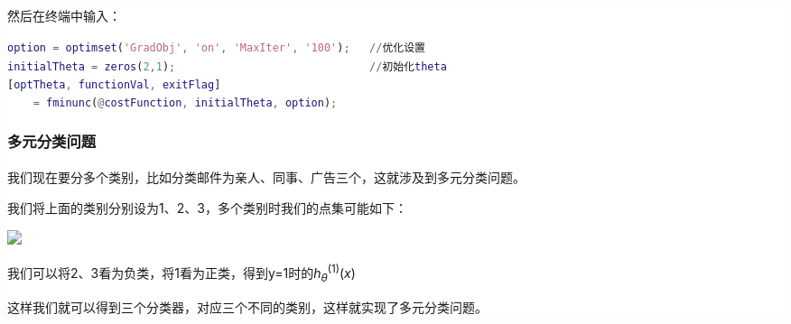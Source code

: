 然后在终端中输入：

```matlab
option = optimset('GradObj', 'on', 'MaxIter', '100');	//优化设置
initialTheta = zeros(2,1);								//初始化theta
[optTheta, functionVal, exitFlag]
	= fminunc(@costFunction, initialTheta, option);
```



### 多元分类问题

我们现在要分多个类别，比如分类邮件为亲人、同事、广告三个，这就涉及到多元分类问题。

我们将上面的类别分别设为1、2、3，多个类别时我们的点集可能如下：

![](http://oss.pyaxy.xyz/img/p14.png)

我们可以将2、3看为负类，将1看为正类，得到y=1时的$h_\theta^{(1)}(x)$

这样我们就可以得到三个分类器，对应三个不同的类别，这样就实现了多元分类问题。